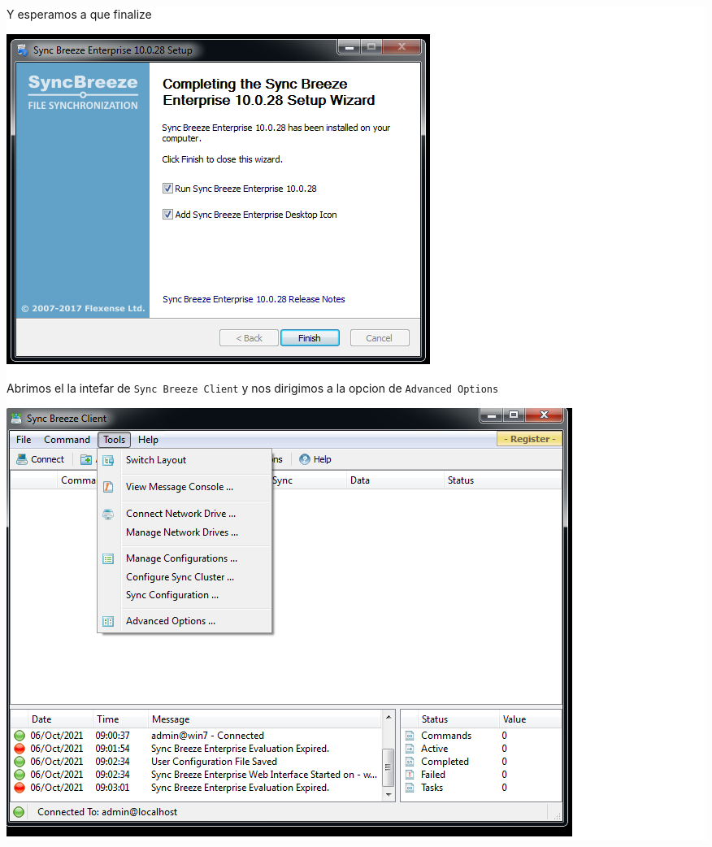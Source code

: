Y esperamos a que finalize

![fin](../assets/imgs/synb/fin.png)

Abrimos el la intefar de `Sync Breeze Client` y nos dirigimos a la opcion de `Advanced Options`

![advance](../assets/imgs/synb/advance.png)
